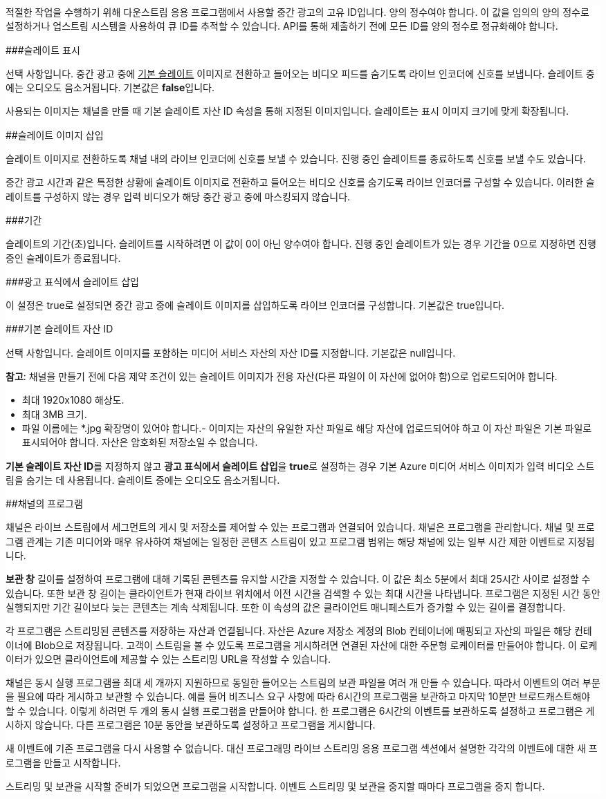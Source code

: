 적절한 작업을 수행하기 위해 다운스트림 응용 프로그램에서 사용할 중간 광고의 고유 ID입니다. 양의 정수여야 합니다. 이 값을 임의의 양의 정수로 설정하거나 업스트림 시스템을 사용하여 큐 ID를 추적할 수 있습니다. API를 통해 제출하기 전에 모든 ID를 양의 정수로 정규화해야 합니다.

###슬레이트 표시

선택 사항입니다. 중간 광고 중에 [기본 슬레이트](media-services-manage-live-encoder-enabled-channels.md#default_slate) 이미지로 전환하고 들어오는 비디오 피드를 숨기도록 라이브 인코더에 신호를 보냅니다. 슬레이트 중에는 오디오도 음소거됩니다. 기본값은 **false**입니다.
 
사용되는 이미지는 채널을 만들 때 기본 슬레이트 자산 ID 속성을 통해 지정된 이미지입니다. 슬레이트는 표시 이미지 크기에 맞게 확장됩니다.


##슬레이트 이미지 삽입

슬레이트 이미지로 전환하도록 채널 내의 라이브 인코더에 신호를 보낼 수 있습니다. 진행 중인 슬레이트를 종료하도록 신호를 보낼 수도 있습니다.

중간 광고 시간과 같은 특정한 상황에 슬레이트 이미지로 전환하고 들어오는 비디오 신호를 숨기도록 라이브 인코더를 구성할 수 있습니다. 이러한 슬레이트를 구성하지 않는 경우 입력 비디오가 해당 중간 광고 중에 마스킹되지 않습니다.

###기간

슬레이트의 기간(초)입니다. 슬레이트를 시작하려면 이 값이 0이 아닌 양수여야 합니다. 진행 중인 슬레이트가 있는 경우 기간을 0으로 지정하면 진행 중인 슬레이트가 종료됩니다.

###광고 표식에서 슬레이트 삽입

이 설정은 true로 설정되면 중간 광고 중에 슬레이트 이미지를 삽입하도록 라이브 인코더를 구성합니다. 기본값은 true입니다.

###<a id="default_slate"></a>기본 슬레이트 자산 ID

선택 사항입니다. 슬레이트 이미지를 포함하는 미디어 서비스 자산의 자산 ID를 지정합니다. 기본값은 null입니다.

**참고**: 채널을 만들기 전에 다음 제약 조건이 있는 슬레이트 이미지가 전용 자산(다른 파일이 이 자산에 없어야 함)으로 업로드되어야 합니다.

- 최대 1920x1080 해상도.
- 최대 3MB 크기.
- 파일 이름에는 *.jpg 확장명이 있어야 합니다.- 이미지는 자산의 유일한 자산 파일로 해당 자산에 업로드되어야 하고 이 자산 파일은 기본 파일로 표시되어야 합니다. 자산은 암호화된 저장소일 수 없습니다.

**기본 슬레이트 자산 ID**를 지정하지 않고 **광고 표식에서 슬레이트 삽입**을 **true**로 설정하는 경우 기본 Azure 미디어 서비스 이미지가 입력 비디오 스트림을 숨기는 데 사용됩니다. 슬레이트 중에는 오디오도 음소거됩니다.


##채널의 프로그램

채널은 라이브 스트림에서 세그먼트의 게시 및 저장소를 제어할 수 있는 프로그램과 연결되어 있습니다. 채널은 프로그램을 관리합니다. 채널 및 프로그램 관계는 기존 미디어와 매우 유사하여 채널에는 일정한 콘텐츠 스트림이 있고 프로그램 범위는 해당 채널에 있는 일부 시간 제한 이벤트로 지정됩니다.

**보관 창** 길이를 설정하여 프로그램에 대해 기록된 콘텐츠를 유지할 시간을 지정할 수 있습니다. 이 값은 최소 5분에서 최대 25시간 사이로 설정할 수 있습니다. 또한 보관 창 길이는 클라이언트가 현재 라이브 위치에서 이전 시간을 검색할 수 있는 최대 시간을 나타냅니다. 프로그램은 지정된 시간 동안 실행되지만 기간 길이보다 늦는 콘텐츠는 계속 삭제됩니다. 또한 이 속성의 값은 클라이언트 매니페스트가 증가할 수 있는 길이를 결정합니다.

각 프로그램은 스트리밍된 콘텐츠를 저장하는 자산과 연결됩니다. 자산은 Azure 저장소 계정의 Blob 컨테이너에 매핑되고 자산의 파일은 해당 컨테이너에 Blob으로 저장됩니다. 고객이 스트림을 볼 수 있도록 프로그램을 게시하려면 연결된 자산에 대한 주문형 로케이터를 만들어야 합니다. 이 로케이터가 있으면 클라이언트에 제공할 수 있는 스트리밍 URL을 작성할 수 있습니다.

채널은 동시 실행 프로그램을 최대 세 개까지 지원하므로 동일한 들어오는 스트림의 보관 파일을 여러 개 만들 수 있습니다. 따라서 이벤트의 여러 부분을 필요에 따라 게시하고 보관할 수 있습니다. 예를 들어 비즈니스 요구 사항에 따라 6시간의 프로그램을 보관하고 마지막 10분만 브로드캐스트해야 할 수 있습니다. 이렇게 하려면 두 개의 동시 실행 프로그램을 만들어야 합니다. 한 프로그램은 6시간의 이벤트를 보관하도록 설정하고 프로그램은 게시하지 않습니다. 다른 프로그램은 10분 동안을 보관하도록 설정하고 프로그램을 게시합니다.

새 이벤트에 기존 프로그램을 다시 사용할 수 없습니다. 대신 프로그래밍 라이브 스트리밍 응용 프로그램 섹션에서 설명한 각각의 이벤트에 대한 새 프로그램을 만들고 시작합니다.

스트리밍 및 보관을 시작할 준비가 되었으면 프로그램을 시작합니다. 이벤트 스트리밍 및 보관을 중지할 때마다 프로그램을 중지 합니다.
